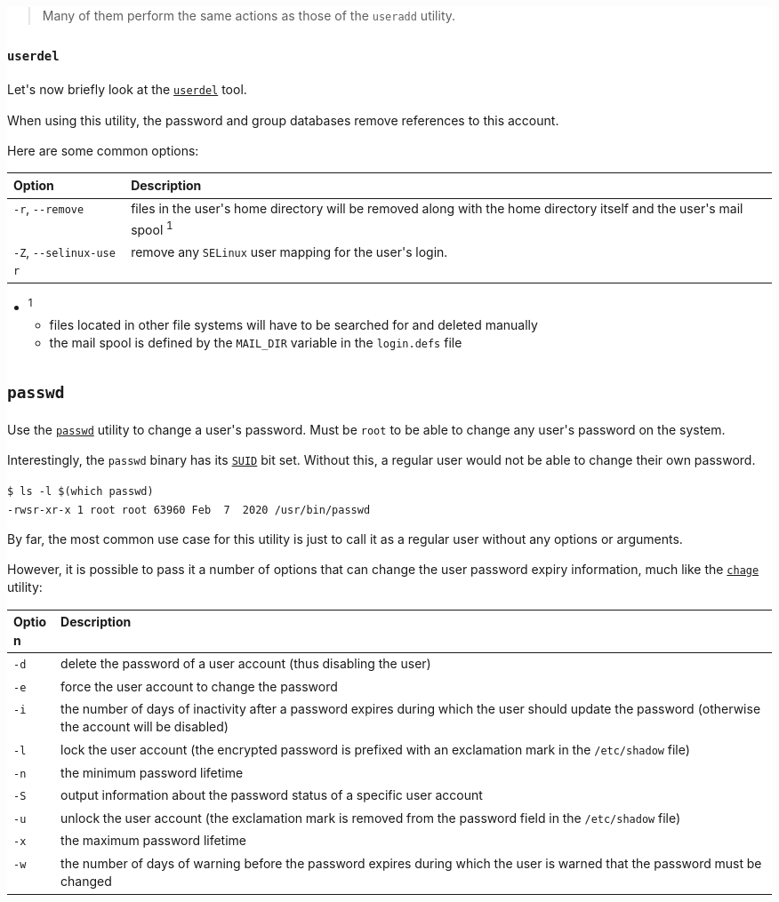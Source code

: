 > Many of them perform the same actions as those of the `useradd` utility.

### `userdel`

Let's now briefly look at the  [`userdel`] tool.

When using this utility, the password and group databases remove references to this account.

Here are some common options:

|**Option** |**Description** |
|:---|:---|
|`-r`, `--remove`|files in the user's home directory will be removed along with the home directory itself and the user's mail spool <sup>1</sup>|
|`-Z`, `--selinux-user`|remove any `SELinux` user mapping for the user's login. |

- <sup>1</sup>
    + files located in other file systems will have to be searched for and deleted manually
    + the mail spool is defined by the `MAIL_DIR` variable in the `login.defs` file

## `passwd`

Use the [`passwd`] utility to change a user's password.  Must be `root` to be able to change any user's password on the system.

Interestingly, the `passwd` binary has its [`SUID`](/2023/01/20/on-the-lpic-1-exam-101-101-500-devices-linux-filesystems-filesystem-hierarchy-standard/#special-permissions) bit set.  Without this, a regular user would not be able to change their own password.

```
$ ls -l $(which passwd)
-rwsr-xr-x 1 root root 63960 Feb  7  2020 /usr/bin/passwd
```

By far, the most common use case for this utility is just to call it as a regular user without any options or arguments.

However, it is possible to pass it a number of options that can change the user password expiry information, much like the [`chage`] utility:

|**Option** |**Description** |
|:---|:---|
|`-d`|delete the password of a user account (thus disabling the user) |
|`-e`|force the user account to change the password |
|`-i`|the number of days of inactivity after a password expires during which the user should update the password (otherwise the account will be disabled) |
|`-l`|lock the user account (the encrypted password is prefixed with an exclamation mark in the `/etc/shadow` file) |
|`-n`|the minimum password lifetime |
|`-S`|output information about the password status of a specific user account |
|`-u`|unlock the user account (the exclamation mark is removed from the password field in the `/etc/shadow` file) |
|`-x`|the maximum password lifetime |
|`-w`|the number of days of warning before the password expires during which the user is warned that the password must be changed |


[LPIC-1]: https://www.lpi.org/our-certifications/lpic-1-overview
[Topic 107: Administrative Tasks]: https://learning.lpi.org/en/learning-materials/102-500/107/
[LPIC-1 Exam 102]: https://www.lpi.org/our-certifications/exam-102-objectives
[`useradd`]: https://man7.org/linux/man-pages/man8/useradd.8.html
[`adduser`]: https://linux.die.net/man/8/adduser
[`passwd`]: https://man7.org/linux/man-pages/man1/passwd.1.html
[`/etc/login.defs`]: https://man7.org/linux/man-pages/man5/login.defs.5.html
[`/etc/default/useradd`]: https://man7.org/linux/man-pages/man5/login.defs.5.html#CROSS_REFERENCES
[`usermod`]: https://man7.org/linux/man-pages/man8/usermod.8.html
[`userdel`]: https://man7.org/linux/man-pages/man8/userdel.8.html
[`chage`]: https://man7.org/linux/man-pages/man1/chage.1.html
[`groupadd`]: https://man7.org/linux/man-pages/man8/groupadd.8.html
[`groupmod`]: https://man7.org/linux/man-pages/man8/groupmod.8.html
[`groupdel`]: https://man7.org/linux/man-pages/man8/groupdel.8.html
[`gpasswd`]: https://man7.org/linux/man-pages/man1/gpasswd.1.html
[`newgrp`]: https://man7.org/linux/man-pages/man1/newgrp.1.html
[`/etc/passwd`]: https://man7.org/linux/man-pages/man5/passwd.5.html
[`gecos` field]: https://en.wikipedia.org/wiki/Gecos_field
[`chfn`]: https://man7.org/linux/man-pages/man1/chfn.1.html
[`/etc/group`]: https://man7.org/linux/man-pages/man5/group.5.html
[`/etc/shadow`]: https://man7.org/linux/man-pages/man5/shadow.5.html
[`/etc/gshadow`]: https://man7.org/linux/man-pages/man5/gshadow.5.html
[`crypt(3)`]: https://www.man7.org/linux/man-pages/man3/crypt.3.html
[`grep`]: https://man7.org/linux/man-pages/man1/grep.1.html
[`ag`]: https://github.com/ggreer/the_silver_searcher
[`getent`]: https://man7.org/linux/man-pages/man1/getent.1.html
[Name Service Switch]: https://en.wikipedia.org/wiki/Name_Service_Switch
[`/etc/nsswitch.conf`]: https://man7.org/linux/man-pages/man5/nsswitch.conf.5.html
[`cron`]: https://man7.org/linux/man-pages/man8/cron.8.html
[`crontab(5)`]: https://man7.org/linux/man-pages/man5/crontab.5.html
[`crontab(1)`]: https://man7.org/linux/man-pages/man1/crontab.1.html
[`nano`]: https://nano-editor.org/
[`crontab guru`]: https://crontab.guru/
[extensions]: https://man7.org/linux/man-pages/man5/crontab.5.html#EXTENSIONS
[`crontab(5)` man page]: https://man7.org/linux/man-pages/man5/crontab.5.html#EXTENSIONS
[`anacron`]: https://man7.org/linux/man-pages/man8/anacron.8.html
[`at`]: https://linux.die.net/man/1/at
[`date`]: https://man7.org/linux/man-pages/man1/date.1.html
[`systemd-run`]: https://man7.org/linux/man-pages/man1/systemd-run.1.html
[prime meridian]: https://en.wikipedia.org/wiki/Prime_meridian
[Coordinated Universal Time]: https://en.wikipedia.org/wiki/Coordinated_Universal_Time
[`timedatectl`]: https://man7.org/linux/man-pages/man1/timedatectl.1.html
[POSIX TZ format]: https://www.gnu.org/software/libc/manual/html_node/TZ-Variable.html
[Eastern Time Zone]: https://en.wikipedia.org/wiki/Eastern_Time_Zone
[`tzselect`]: https://man7.org/linux/man-pages/man8/tzselect.8.html
[`localtime`]: https://man7.org/linux/man-pages/man5/localtime.5.html
[`ln`]: https://man7.org/linux/man-pages/man1/ln.1.html
[`UTF-8`]: https://en.wikipedia.org/wiki/UTF-8
[`ASCII`]: https://en.wikipedia.org/wiki/ASCII
[just about everybody had their own]: https://www.joelonsoftware.com/2003/10/08/the-absolute-minimum-every-software-developer-absolutely-positively-must-know-about-unicode-and-character-sets-no-excuses/
[Uncle Jack]: https://www.youtube.com/watch?v=LfSfzRJOlTg
[`ISO-639`]: https://www.iso.org/iso-639-language-codes.html
[`ISO-3166`]: https://www.iso.org/iso-3166-country-codes.html
[`localectl`]: https://man7.org/linux/man-pages/man1/localectl.1.html
[`locale`]: https://man7.org/linux/man-pages/man1/locale.1.html
[`iconv`]: https://man7.org/linux/man-pages/man1/iconv.1.html